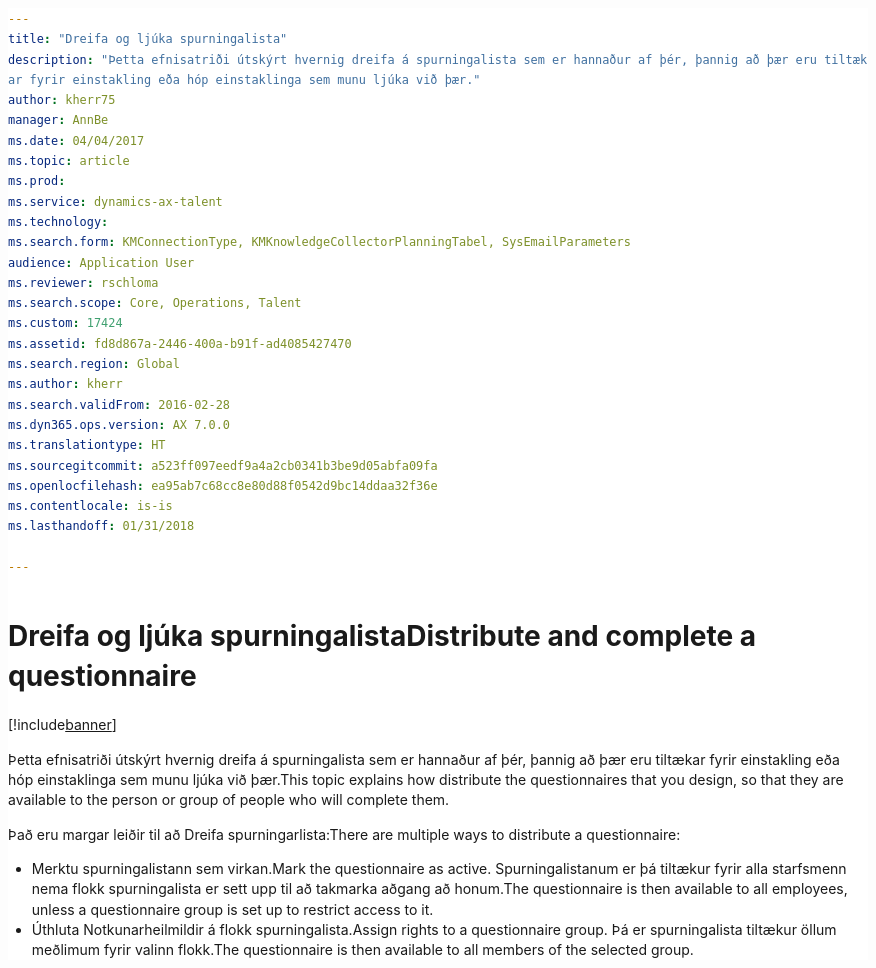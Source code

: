 ```yaml
---
title: "Dreifa og ljúka spurningalista"
description: "Þetta efnisatriði útskýrt hvernig dreifa á spurningalista sem er hannaður af þér, þannig að þær eru tiltækar fyrir einstakling eða hóp einstaklinga sem munu ljúka við þær."
author: kherr75
manager: AnnBe
ms.date: 04/04/2017
ms.topic: article
ms.prod: 
ms.service: dynamics-ax-talent
ms.technology: 
ms.search.form: KMConnectionType, KMKnowledgeCollectorPlanningTabel, SysEmailParameters
audience: Application User
ms.reviewer: rschloma
ms.search.scope: Core, Operations, Talent
ms.custom: 17424
ms.assetid: fd8d867a-2446-400a-b91f-ad4085427470
ms.search.region: Global
ms.author: kherr
ms.search.validFrom: 2016-02-28
ms.dyn365.ops.version: AX 7.0.0
ms.translationtype: HT
ms.sourcegitcommit: a523ff097eedf9a4a2cb0341b3be9d05abfa09fa
ms.openlocfilehash: ea95ab7c68cc8e80d88f0542d9bc14ddaa32f36e
ms.contentlocale: is-is
ms.lasthandoff: 01/31/2018

---
```


# <a name="distribute-and-complete-a-questionnaire"></a><span data-ttu-id="d5ac0-103">Dreifa og ljúka spurningalista</span><span class="sxs-lookup"><span data-stu-id="d5ac0-103">Distribute and complete a questionnaire</span></span>

[!include[banner](includes/banner.md)]


<span data-ttu-id="d5ac0-104">Þetta efnisatriði útskýrt hvernig dreifa á spurningalista sem er hannaður af þér, þannig að þær eru tiltækar fyrir einstakling eða hóp einstaklinga sem munu ljúka við þær.</span><span class="sxs-lookup"><span data-stu-id="d5ac0-104">This topic explains how distribute the questionnaires that you design, so that they are available to the person or group of people who will complete them.</span></span> 

<span data-ttu-id="d5ac0-105">Það eru margar leiðir til að Dreifa spurningarlista:</span><span class="sxs-lookup"><span data-stu-id="d5ac0-105">There are multiple ways to distribute a questionnaire:</span></span>

-   <span data-ttu-id="d5ac0-106">Merktu spurningalistann sem virkan.</span><span class="sxs-lookup"><span data-stu-id="d5ac0-106">Mark the questionnaire as active.</span></span> <span data-ttu-id="d5ac0-107">Spurningalistanum er þá tiltækur fyrir alla starfsmenn nema flokk spurningalista er sett upp til að takmarka aðgang að honum.</span><span class="sxs-lookup"><span data-stu-id="d5ac0-107">The questionnaire is then available to all employees, unless a questionnaire group is set up to restrict access to it.</span></span>
-   <span data-ttu-id="d5ac0-108">Úthluta Notkunarheilmildir á flokk spurningalista.</span><span class="sxs-lookup"><span data-stu-id="d5ac0-108">Assign rights to a questionnaire group.</span></span> <span data-ttu-id="d5ac0-109">Þá er spurningalista tiltækur öllum meðlimum fyrir valinn flokk.</span><span class="sxs-lookup"><span data-stu-id="d5ac0-109">The questionnaire is then available to all members of the selected group.</span></span>